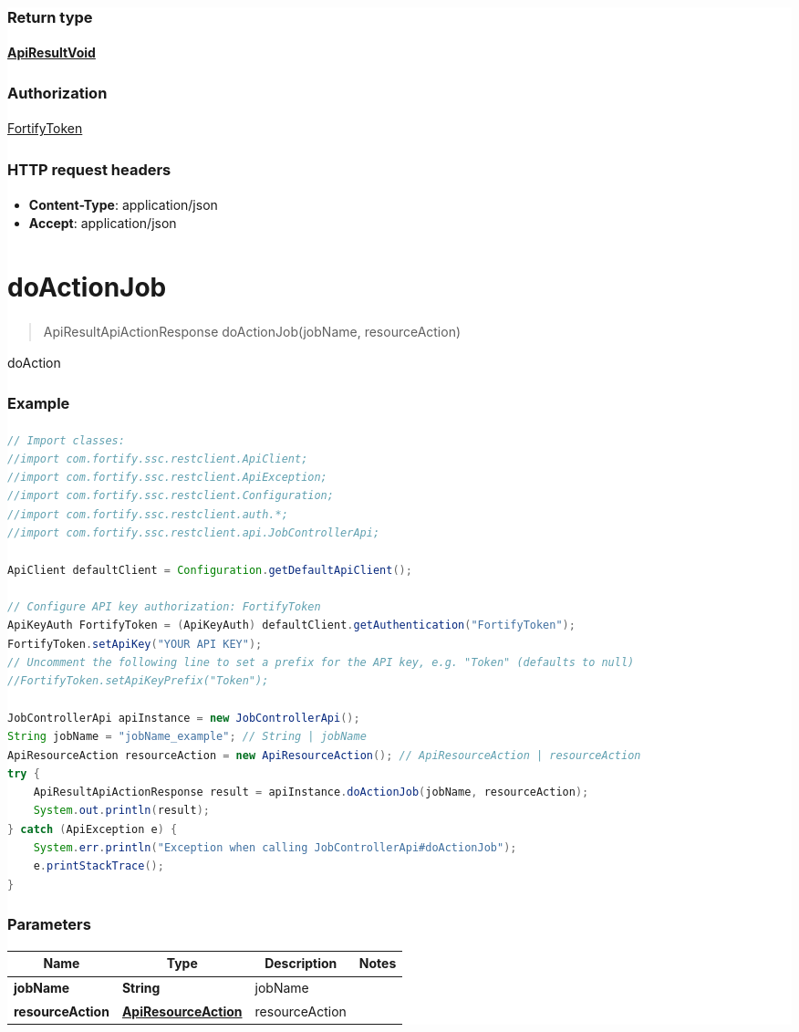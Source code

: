 ### Return type

[**ApiResultVoid**](ApiResultVoid.md)

### Authorization

[FortifyToken](../README.md#FortifyToken)

### HTTP request headers

 - **Content-Type**: application/json
 - **Accept**: application/json

<a name="doActionJob"></a>
# **doActionJob**
> ApiResultApiActionResponse doActionJob(jobName, resourceAction)

doAction

### Example
```java
// Import classes:
//import com.fortify.ssc.restclient.ApiClient;
//import com.fortify.ssc.restclient.ApiException;
//import com.fortify.ssc.restclient.Configuration;
//import com.fortify.ssc.restclient.auth.*;
//import com.fortify.ssc.restclient.api.JobControllerApi;

ApiClient defaultClient = Configuration.getDefaultApiClient();

// Configure API key authorization: FortifyToken
ApiKeyAuth FortifyToken = (ApiKeyAuth) defaultClient.getAuthentication("FortifyToken");
FortifyToken.setApiKey("YOUR API KEY");
// Uncomment the following line to set a prefix for the API key, e.g. "Token" (defaults to null)
//FortifyToken.setApiKeyPrefix("Token");

JobControllerApi apiInstance = new JobControllerApi();
String jobName = "jobName_example"; // String | jobName
ApiResourceAction resourceAction = new ApiResourceAction(); // ApiResourceAction | resourceAction
try {
    ApiResultApiActionResponse result = apiInstance.doActionJob(jobName, resourceAction);
    System.out.println(result);
} catch (ApiException e) {
    System.err.println("Exception when calling JobControllerApi#doActionJob");
    e.printStackTrace();
}
```

### Parameters

Name | Type | Description  | Notes
------------- | ------------- | ------------- | -------------
 **jobName** | **String**| jobName |
 **resourceAction** | [**ApiResourceAction**](ApiResourceAction.md)| resourceAction |
